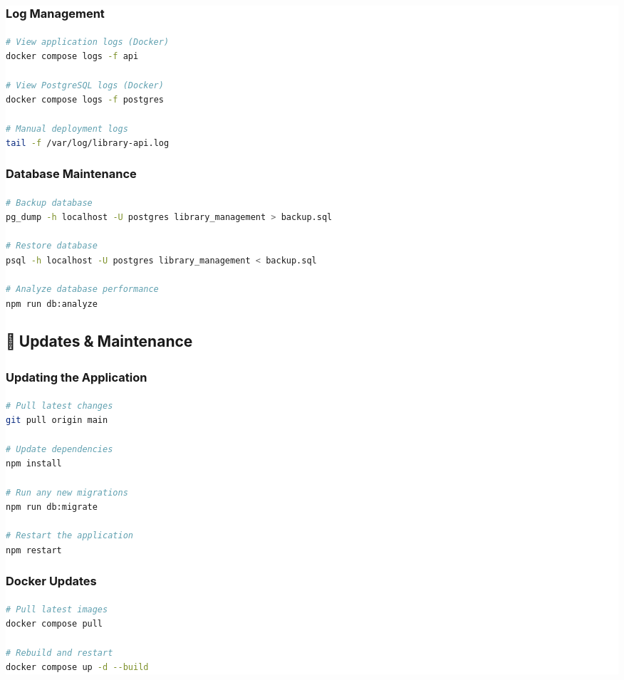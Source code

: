 ### Log Management

```bash
# View application logs (Docker)
docker compose logs -f api

# View PostgreSQL logs (Docker)
docker compose logs -f postgres

# Manual deployment logs
tail -f /var/log/library-api.log
```

### Database Maintenance

```bash
# Backup database
pg_dump -h localhost -U postgres library_management > backup.sql

# Restore database
psql -h localhost -U postgres library_management < backup.sql

# Analyze database performance
npm run db:analyze
```

## 🔄 Updates & Maintenance

### Updating the Application

```bash
# Pull latest changes
git pull origin main

# Update dependencies
npm install

# Run any new migrations
npm run db:migrate

# Restart the application
npm restart
```

### Docker Updates

```bash
# Pull latest images
docker compose pull

# Rebuild and restart
docker compose up -d --build
```
